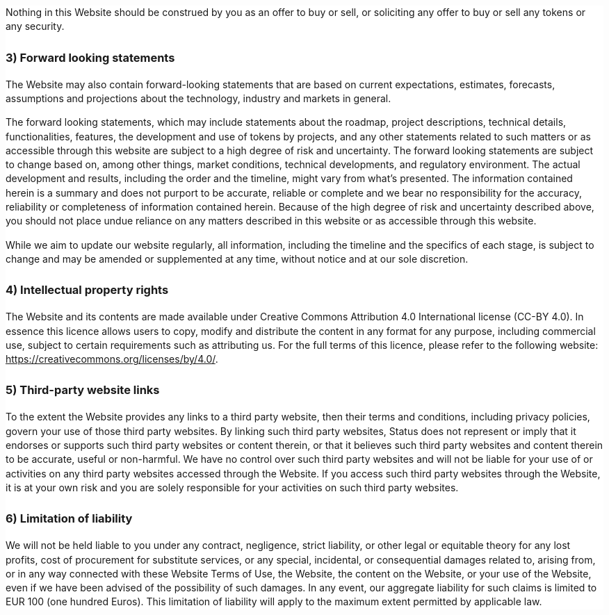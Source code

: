 Nothing in this Website should be construed by you as an offer to buy or sell, or soliciting any offer to buy or sell any tokens or any security.

### 3) Forward looking statements

The Website may also contain forward-looking statements that are based on current expectations, estimates, forecasts, assumptions and projections about the technology, industry and markets in general.

The forward looking statements, which may include statements about the roadmap, project descriptions, technical details, functionalities, features, the development and use of tokens by projects, and any other statements related to such matters or as accessible through this website are subject to a high degree of risk and uncertainty. The forward looking statements are subject to change based on, among other things, market conditions, technical developments, and regulatory environment. The actual development and results, including the order and the timeline, might vary from what’s presented. The information contained herein is a summary and does not purport to be accurate, reliable or complete and we bear no responsibility for the accuracy, reliability or completeness of information contained herein. Because of the high degree of risk and uncertainty described above, you should not place undue reliance on any matters described in this website or as accessible through this website.

While we aim to update our website regularly, all information, including the timeline and the specifics of each stage, is subject to change and may be amended or supplemented at any time, without notice and at our sole discretion.

### 4) Intellectual property rights

The Website and its contents are made available under Creative Commons Attribution 4.0 International license (CC-BY 4.0). In essence this licence allows users to copy, modify and distribute the content in any format for any purpose, including commercial use, subject to certain requirements such as attributing us. For the full terms of this licence, please refer to the following website: https://creativecommons.org/licenses/by/4.0/.

### 5) Third-party website links

To the extent the Website provides any links to a third party website, then their terms and conditions, including privacy policies, govern your use of those third party websites. By linking such third party websites, Status does not represent or imply that it endorses or supports such third party websites or content therein, or that it believes such third party websites and content therein to be accurate, useful or non-harmful. We have no control over such third party websites and will not be liable for your use of or activities on any third party websites accessed through the Website. If you access such third party websites through the Website, it is at your own risk and you are solely responsible for your activities on such third party websites.

### 6) Limitation of liability

We will not be held liable to you under any contract, negligence, strict liability, or other legal or equitable theory for any lost profits, cost of procurement for substitute services, or any special, incidental, or consequential damages related to, arising from, or in any way connected with these Website Terms of Use, the Website, the content on the Website, or your use of the Website, even if we have been advised of the possibility of such damages. In any event, our aggregate liability for such claims is limited to EUR 100 (one hundred Euros). This limitation of liability will apply to the maximum extent permitted by applicable law.
